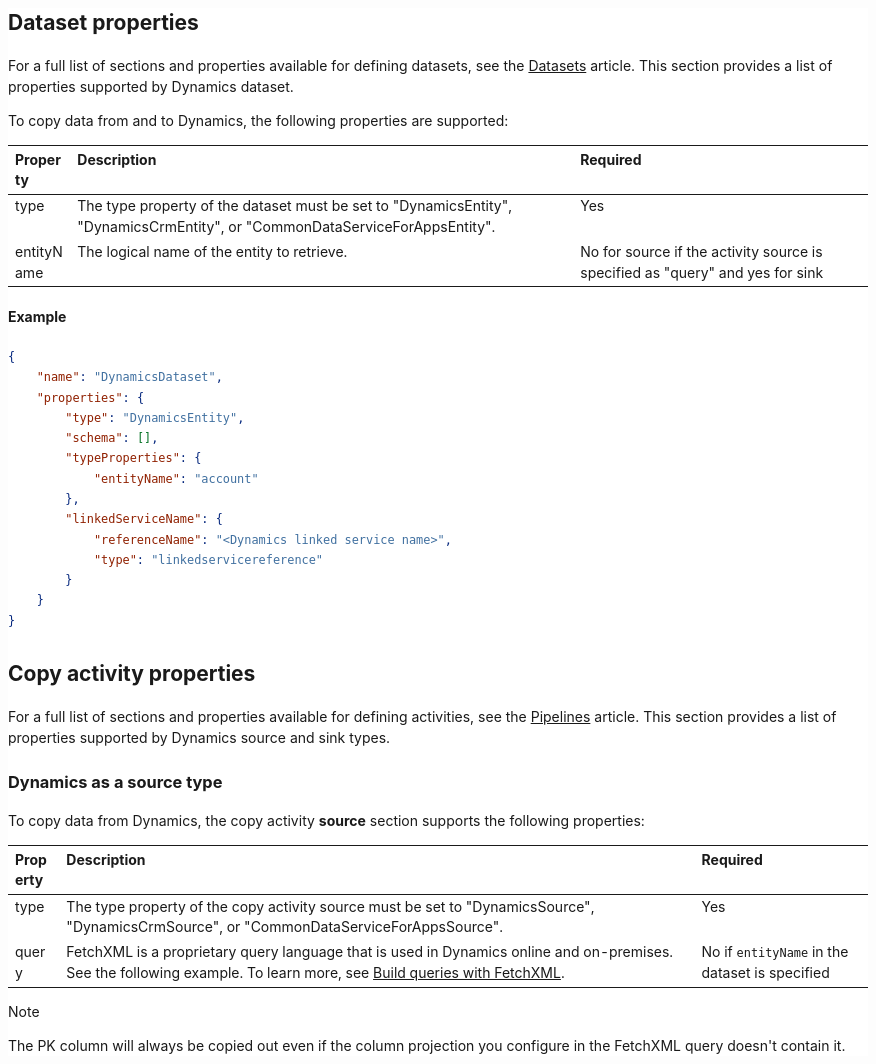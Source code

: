 ## Dataset properties

For a full list of sections and properties available for defining datasets, see the [Datasets](concepts-datasets-linked-services.md) article. This section provides a list of properties supported by Dynamics dataset.

To copy data from and to Dynamics, the following properties are supported:

| Property | Description | Required |
|:--- |:--- |:--- |
| type | The type property of the dataset must be set to "DynamicsEntity", "DynamicsCrmEntity", or "CommonDataServiceForAppsEntity". |Yes |
| entityName | The logical name of the entity to retrieve. | No for source if the activity source is specified as "query" and yes for sink |

#### Example

```json
{
    "name": "DynamicsDataset",
    "properties": {
        "type": "DynamicsEntity",
        "schema": [],
        "typeProperties": {
            "entityName": "account"
        },
        "linkedServiceName": {
            "referenceName": "<Dynamics linked service name>",
            "type": "linkedservicereference"
        }
    }
}
```

## Copy activity properties

For a full list of sections and properties available for defining activities, see the [Pipelines](concepts-pipelines-activities.md) article. This section provides a list of properties supported by Dynamics source and sink types.

### Dynamics as a source type

To copy data from Dynamics, the copy activity **source** section supports the following properties:

| Property | Description | Required |
|:--- |:--- |:--- |
| type | The type property of the copy activity source must be set to "DynamicsSource", "DynamicsCrmSource", or "CommonDataServiceForAppsSource". | Yes |
| query | FetchXML is a proprietary query language that is used in Dynamics online and on-premises. See the following example. To learn more, see [Build queries with FetchXML](/previous-versions/dynamicscrm-2016/developers-guide/gg328332(v=crm.8)). | No if `entityName` in the dataset is specified |

>[!NOTE]
>The PK column will always be copied out even if the column projection you configure in the FetchXML query doesn't contain it.
